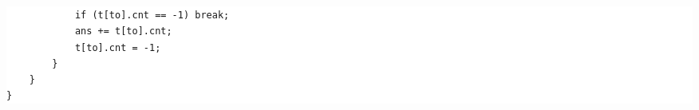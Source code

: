     			if (t[to].cnt == -1) break;
    			ans += t[to].cnt;
    			t[to].cnt = -1;
    		}
    	}
    }